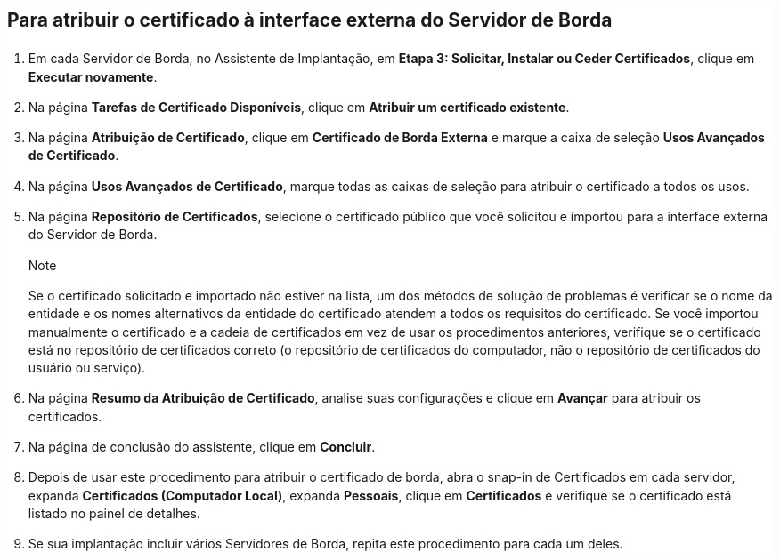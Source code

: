 ## Para atribuir o certificado à interface externa do Servidor de Borda

1.  Em cada Servidor de Borda, no Assistente de Implantação, em **Etapa 3: Solicitar, Instalar ou Ceder Certificados**, clique em **Executar novamente**.

2.  Na página **Tarefas de Certificado Disponíveis**, clique em **Atribuir um certificado existente**.

3.  Na página **Atribuição de Certificado**, clique em **Certificado de Borda Externa** e marque a caixa de seleção **Usos Avançados de Certificado**.

4.  Na página **Usos Avançados de Certificado**, marque todas as caixas de seleção para atribuir o certificado a todos os usos.

5.  Na página **Repositório de Certificados**, selecione o certificado público que você solicitou e importou para a interface externa do Servidor de Borda.
    
    > [!NOTE]  
    > Se o certificado solicitado e importado não estiver na lista, um dos métodos de solução de problemas é verificar se o nome da entidade e os nomes alternativos da entidade do certificado atendem a todos os requisitos do certificado. Se você importou manualmente o certificado e a cadeia de certificados em vez de usar os procedimentos anteriores, verifique se o certificado está no repositório de certificados correto (o repositório de certificados do computador, não o repositório de certificados do usuário ou serviço).

6.  Na página **Resumo da Atribuição de Certificado**, analise suas configurações e clique em **Avançar** para atribuir os certificados.

7.  Na página de conclusão do assistente, clique em **Concluir**.

8.  Depois de usar este procedimento para atribuir o certificado de borda, abra o snap-in de Certificados em cada servidor, expanda **Certificados (Computador Local)**, expanda **Pessoais**, clique em **Certificados** e verifique se o certificado está listado no painel de detalhes.

9.  Se sua implantação incluir vários Servidores de Borda, repita este procedimento para cada um deles.

